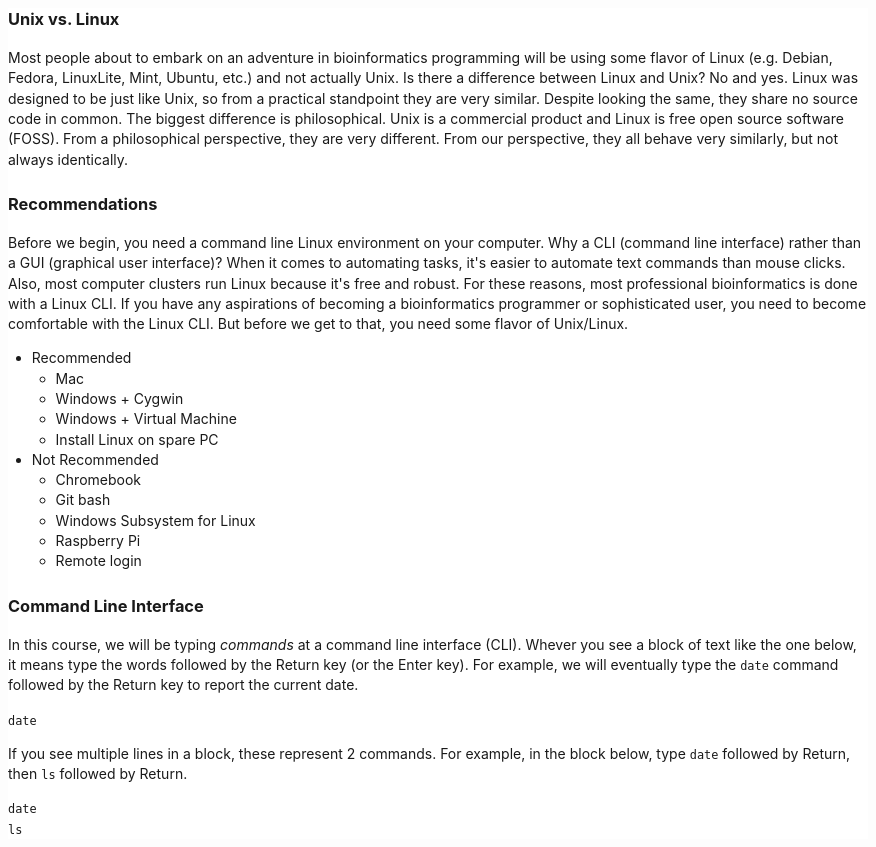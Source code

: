 ### Unix vs. Linux ###

Most people about to embark on an adventure in bioinformatics programming will
be using some flavor of Linux (e.g. Debian, Fedora, LinuxLite, Mint, Ubuntu,
etc.) and not actually Unix. Is there a difference between Linux and Unix? No
and yes. Linux was designed to be just like Unix, so from a practical
standpoint they are very similar. Despite looking the same, they share no
source code in common. The biggest difference is philosophical. Unix is a
commercial product and Linux is free open source software (FOSS). From a
philosophical perspective, they are very different. From our perspective, they
all behave very similarly, but not always identically.

### Recommendations ###

Before we begin, you need a command line Linux environment on your computer.
Why a CLI (command line interface) rather than a GUI (graphical user
interface)? When it comes to automating tasks, it's easier to automate text
commands than mouse clicks. Also, most computer clusters run Linux because it's
free and robust. For these reasons, most professional bioinformatics is done
with a Linux CLI. If you have any aspirations of becoming a bioinformatics
programmer or sophisticated user, you need to become comfortable with the Linux
CLI. But before we get to that, you need some flavor of Unix/Linux.

+ Recommended
    + Mac
    + Windows + Cygwin
    + Windows + Virtual Machine
    + Install Linux on spare PC
+ Not Recommended
    + Chromebook
    + Git bash
    + Windows Subsystem for Linux
    + Raspberry Pi
    + Remote login

### Command Line Interface ###

In this course, we will be typing _commands_ at a command line interface (CLI).
Whever you see a block of text like the one below, it means type the words
followed by the Return key (or the Enter key). For example, we will eventually
type the `date` command followed by the Return key to report the current date.

```
date
```

If you see multiple lines in a block, these represent 2 commands. For example,
in the block below, type `date` followed by Return, then `ls` followed by
Return.

```
date
ls
```
